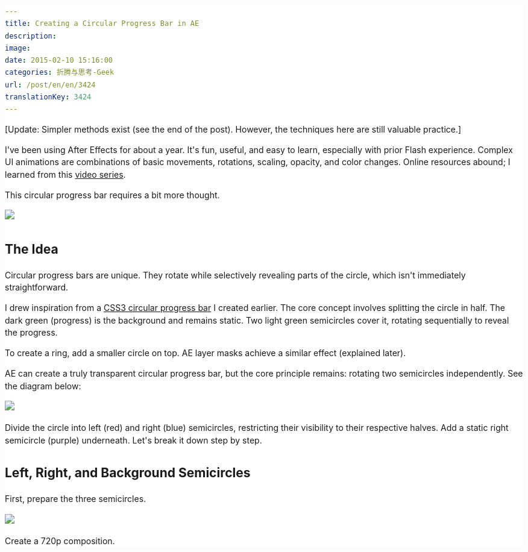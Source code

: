 ```yaml
---
title: Creating a Circular Progress Bar in AE
description:
image:
date: 2015-02-10 15:16:00
categories: 折腾与思考-Geek
url: /post/en/en/3424
translationKey: 3424
---
```


[Update: Simpler methods exist (see the end of the post). However, the techniques here are still valuable practice.]

I've been using After Effects for about a year. It's fun, useful, and easy to learn, especially with prior Flash experience. Complex UI animations are combinations of basic movements, rotations, scaling, opacity, and color changes. Online resources abound; I learned from this [video series](http://v.youku.com/v_show/id_XMjMyNzk0NjQ4.html?f=5405564).

This circular progress bar requires a bit more thought.

![](https://cdn.victor42.work/posts/2015-02/02-09/1.gif)

## The Idea

Circular progress bars are unique. They rotate while selectively revealing parts of the circle, which isn't immediately straightforward.

I drew inspiration from a [CSS3 circular progress bar](http://greenzorro.github.io/demo/css/%E7%8E%AF%E5%BD%A2%E8%BF%9B%E5%BA%A6%E6%9D%A1.html) I created earlier. The core concept involves splitting the circle in half. The dark green (progress) is the background and remains static. Two light green semicircles cover it, rotating sequentially to reveal the progress.

To create a ring, add a smaller circle on top. AE layer masks achieve a similar effect (explained later).

AE can create a truly transparent circular progress bar, but the core principle remains: rotating two semicircles independently. See the diagram below:

![](https://cdn.victor42.work/posts/2015-02/02-09/2.gif)

Divide the circle into left (red) and right (blue) semicircles, restricting their visibility to their respective halves. Add a static right semicircle (purple) underneath. Let's break it down step by step.

## Left, Right, and Background Semicircles

First, prepare the three semicircles.

![](https://cdn.victor42.work/posts/2015-02/02-09/1.png)

Create a 720p composition.
